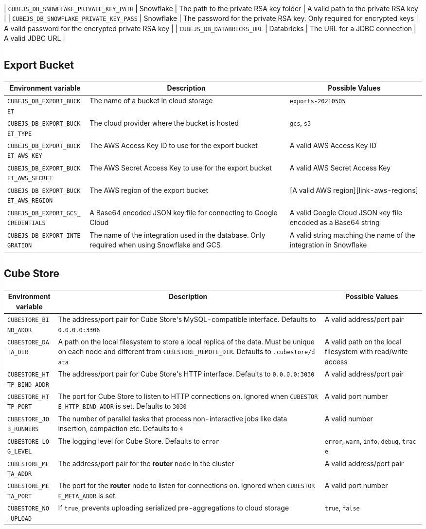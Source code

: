 | `CUBEJS_DB_SNOWFLAKE_PRIVATE_KEY_PATH`          | Snowflake            | The path to the private RSA key folder                                                                                                                                                                      | A valid path to the private RSA key                              |
| `CUBEJS_DB_SNOWFLAKE_PRIVATE_KEY_PASS`          | Snowflake            | The password for the private RSA key. Only required for encrypted keys                                                                                                                                      | A valid password for the encrypted private RSA key               |
| `CUBEJS_DB_DATABRICKS_URL`                      | Databricks           | The URL for a JDBC connection                                                                                                                                                                               | A valid JDBC URL                                                 |

## Export Bucket

| Environment variable                 | Description                                                                                  | Possible Values                                                  |
| ------------------------------------ | -------------------------------------------------------------------------------------------- | ---------------------------------------------------------------- |
| `CUBEJS_DB_EXPORT_BUCKET`            | The name of a bucket in cloud storage                                                        | `exports-20210505`                                               |
| `CUBEJS_DB_EXPORT_BUCKET_TYPE`       | The cloud provider where the bucket is hosted                                                | `gcs`, `s3`                                                      |
| `CUBEJS_DB_EXPORT_BUCKET_AWS_KEY`    | The AWS Access Key ID to use for the export bucket                                           | A valid AWS Access Key ID                                        |
| `CUBEJS_DB_EXPORT_BUCKET_AWS_SECRET` | The AWS Secret Access Key to use for the export bucket                                       | A valid AWS Secret Access Key                                    |
| `CUBEJS_DB_EXPORT_BUCKET_AWS_REGION` | The AWS region of the export bucket                                                          | [A valid AWS region][link-aws-regions]                           |
| `CUBEJS_DB_EXPORT_GCS_CREDENTIALS`   | A Base64 encoded JSON key file for connecting to Google Cloud                                | A valid Google Cloud JSON key file encoded as a Base64 string    |
| `CUBEJS_DB_EXPORT_INTEGRATION`       | The name of the integration used in the database. Only required when using Snowflake and GCS | A valid string matching the name of the integration in Snowflake |

## Cube Store

| Environment variable            | Description                                                                                                                                                               | Possible Values                                             |
| ------------------------------- | ------------------------------------------------------------------------------------------------------------------------------------------------------------------------- | ----------------------------------------------------------- |
| `CUBESTORE_BIND_ADDR`           | The address/port pair for Cube Store's MySQL-compatible interface. Defaults to `0.0.0.0:3306`                                                                             | A valid address/port pair                                   |
| `CUBESTORE_DATA_DIR`            | A path on the local filesystem to store a local replica of the data. Must be unique on each node and different from `CUBESTORE_REMOTE_DIR`. Defaults to `.cubestore/data` | A valid path on the local filesystem with read/write access |
| `CUBESTORE_HTTP_BIND_ADDR`      | The address/port pair for Cube Store's HTTP interface. Defaults to `0.0.0.0:3030`                                                                                         | A valid address/port pair                                   |
| `CUBESTORE_HTTP_PORT`           | The port for Cube Store to listen to HTTP connections on. Ignored when `CUBESTORE_HTTP_BIND_ADDR` is set. Defaults to `3030`                                              | A valid port number                                         |
| `CUBESTORE_JOB_RUNNERS`         | The number of parallel tasks that process non-interactive jobs like data insertion, compaction etc. Defaults to `4`                                                       | A valid number                                              |
| `CUBESTORE_LOG_LEVEL`           | The logging level for Cube Store. Defaults to `error`                                                                                                                     | `error`, `warn`, `info`, `debug`, `trace`                   |
| `CUBESTORE_META_ADDR`           | The address/port pair for the **router** node in the cluster                                                                                                              | A valid address/port pair                                   |
| `CUBESTORE_META_PORT`           | The port for the **router** node to listen for connections on. Ignored when `CUBESTORE_META_ADDR` is set.                                                                 | A valid port number                                         |
| `CUBESTORE_NO_UPLOAD`           | If `true`, prevents uploading serialized pre-aggregations to cloud storage                                                                                                | `true`, `false`                                             |

[link-config]: /config
[gh-ioredis]: https://github.com/luin/ioredis
[gh-node-redis]: https://github.com/NodeRedis/node-redis
[link-tz-database]: https://en.wikipedia.org/wiki/List_of_tz_database_time_zones
[link-jwt-ref-iss]: https://tools.ietf.org/html/rfc7519#section-4.1.1
[link-jwt-ref-sub]: https://tools.ietf.org/html/rfc7519#section-4.1.2
[link-jwt-ref-aud]: https://tools.ietf.org/html/rfc7519#section-4.1.3
[link-jwk-ref]: https://tools.ietf.org/html/rfc7517#section-4
[link-connecting-to-db]: /connecting-to-the-database
[link-cubejs-databases]: /connecting-to-the-database
[link-hive-thrift-versions]: https://github.com/apache/thrift/releases
[link-hive-versions]: https://hive.apache.org/downloads.html